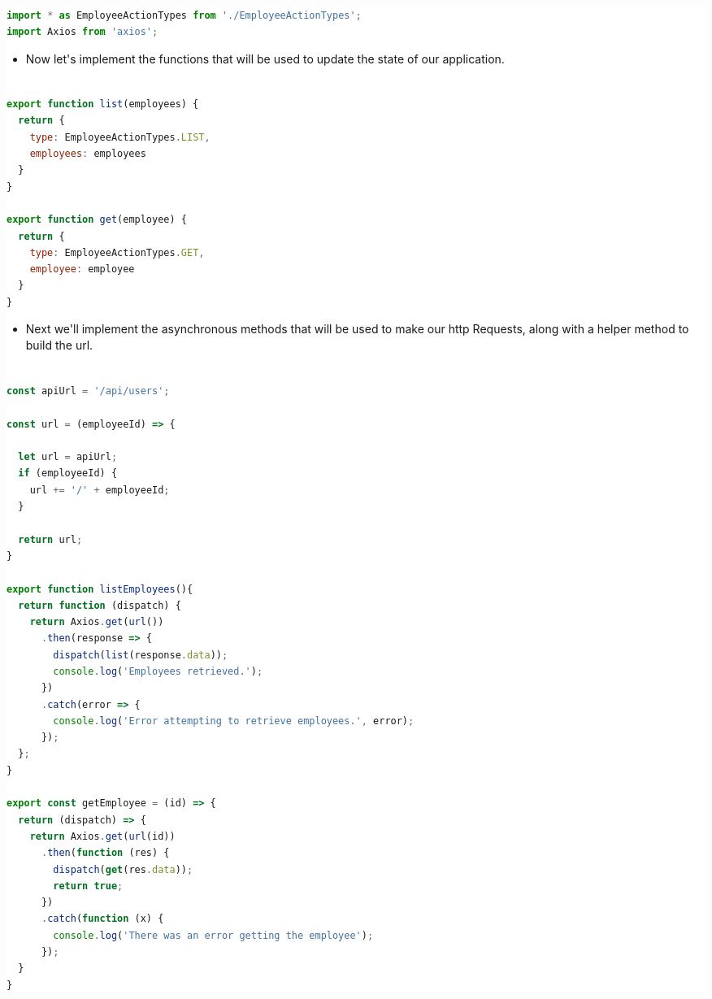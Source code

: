 ```javascript
import * as EmployeeActionTypes from './EmployeeActionTypes';
import Axios from 'axios';
```
- Now let's implement the functions that will be used to update the state of our application.

```javascript

export function list(employees) {
  return {
    type: EmployeeActionTypes.LIST,
    employees: employees
  }
}

export function get(employee) {
  return {
    type: EmployeeActionTypes.GET,
    employee: employee
  }
}
```
- Next we'll implement the asynchronous methods that will be used to make our http Requests, along with a helper method to build the url.

```javascript

const apiUrl = '/api/users';

const url = (employeeId) => {

  let url = apiUrl;
  if (employeeId) {
    url += '/' + employeeId;
  }

  return url;
}

export function listEmployees(){
  return function (dispatch) {
    return Axios.get(url())
      .then(response => {
        dispatch(list(response.data));
        console.log('Employees retrieved.');
      })
      .catch(error => {
        console.log('Error attempting to retrieve employees.', error);
      });
  };
}

export const getEmployee = (id) => {
  return (dispatch) => {
    return Axios.get(url(id))
      .then(function (res) {
        dispatch(get(res.data));
        return true;
      })
      .catch(function (x) {
        console.log('There was an error getting the employee');
      });
  }
}

```